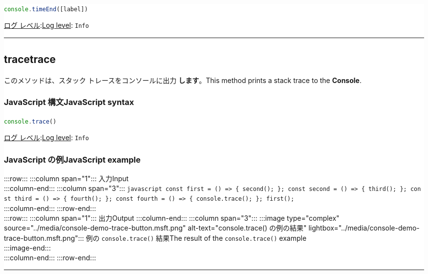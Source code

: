 ```javascript
console.timeEnd([label])
```  

<span data-ttu-id="18d43-236">[ログ レベル][DevtoolsConsoleReferencePersist]:</span><span class="sxs-lookup"><span data-stu-id="18d43-236">[Log level][DevtoolsConsoleReferencePersist]:</span></span> `Info`  

---  

## <a name="trace"></a><span data-ttu-id="18d43-237">trace</span><span class="sxs-lookup"><span data-stu-id="18d43-237">trace</span></span>  

<span data-ttu-id="18d43-238">このメソッドは、スタック トレースをコンソールに出力 **します**。</span><span class="sxs-lookup"><span data-stu-id="18d43-238">This method prints a stack trace to the **Console**.</span></span>  

### <a name="javascript-syntax"></a><span data-ttu-id="18d43-239">JavaScript 構文</span><span class="sxs-lookup"><span data-stu-id="18d43-239">JavaScript syntax</span></span>  

```javascript
console.trace()
```  

<span data-ttu-id="18d43-240">[ログ レベル][DevtoolsConsoleReferencePersist]:</span><span class="sxs-lookup"><span data-stu-id="18d43-240">[Log level][DevtoolsConsoleReferencePersist]:</span></span> `Info`  

### <a name="javascript-example"></a><span data-ttu-id="18d43-241">JavaScript の例</span><span class="sxs-lookup"><span data-stu-id="18d43-241">JavaScript example</span></span>  

:::row:::
   :::column span="1":::
      <span data-ttu-id="18d43-242">入力</span><span class="sxs-lookup"><span data-stu-id="18d43-242">Input</span></span>  
   :::column-end:::
   :::column span="3":::
      ```javascript
      const first = () => { second(); };
      const second = () => { third(); };
      const third = () => { fourth(); };
      const fourth = () => { console.trace(); };
      first();
      ```  
   :::column-end:::
:::row-end:::  
:::row:::
   :::column span="1":::
      <span data-ttu-id="18d43-243">出力</span><span class="sxs-lookup"><span data-stu-id="18d43-243">Output</span></span>
   :::column-end:::
   :::column span="3":::
      :::image type="complex" source="../media/console-demo-trace-button.msft.png" alt-text="console.trace() の例の結果" lightbox="../media/console-demo-trace-button.msft.png":::
         <span data-ttu-id="18d43-245">例の `console.trace()` 結果</span><span class="sxs-lookup"><span data-stu-id="18d43-245">The result of the `console.trace()` example</span></span>  
      :::image-end:::  
   :::column-end:::
:::row-end:::  

---  

[DevtoolsConsoleConsoleLog]: ./console-log.md "コンソール ツール にログイン|Microsoft Docs"  
[DevtoolConsoleUtilities]: ./utilities.md "コンソール ユーティリティ API リファレンス |Microsoft Docs"  
[DevtoolsConsoleReferenceClear]: ./reference.md#clear-the-console "[コンソール ] - [コンソール] リファレンス をクリア|Microsoft Docs"  
[DevtoolsConsoleReferenceFilter]: ./reference.md#filter-by-log-level "ログ レベルによるフィルター - コンソール リファレンス | Microsoft Docs"  
[DevtoolsConsoleReferencePersist]: ./reference.md#persist-messages-across-page-loads "ページの読み込み時にメッセージを保持する - コンソール参照|Microsoft Docs"  
[MicrosoftEdgeDevTools]: /microsoft-edge/devtools-guide-chromium "Microsoft Edge (Chromium) 開発者ツールの概要 |Microsoft Docs"  
[CCA4IL]: https://creativecommons.org/licenses/by/4.0  
[CCby4Image]: https://i.creativecommons.org/l/by/4.0/88x31.png  
[GoogleSitePolicies]: https://developers.google.com/terms/site-policies  
[KayceBasques]: https://developers.google.com/web/resources/contributors#kayce-basques  